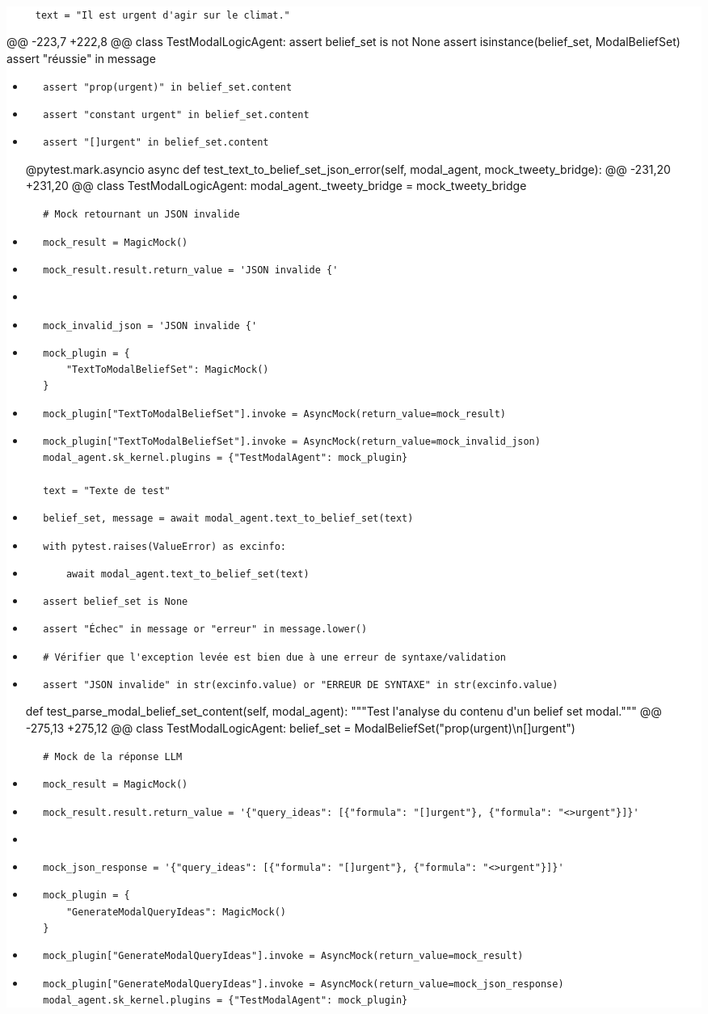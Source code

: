          text = "Il est urgent d'agir sur le climat."
@@ -223,7 +222,8 @@ class TestModalLogicAgent:
         assert belief_set is not None
         assert isinstance(belief_set, ModalBeliefSet)
         assert "réussie" in message
-        assert "prop(urgent)" in belief_set.content
+        assert "constant urgent" in belief_set.content
+        assert "[]urgent" in belief_set.content
     
     @pytest.mark.asyncio
     async def test_text_to_belief_set_json_error(self, modal_agent, mock_tweety_bridge):
@@ -231,20 +231,20 @@ class TestModalLogicAgent:
         modal_agent._tweety_bridge = mock_tweety_bridge
         
         # Mock retournant un JSON invalide
-        mock_result = MagicMock()
-        mock_result.result.return_value = 'JSON invalide {'
-        
+        mock_invalid_json = 'JSON invalide {'
+    
         mock_plugin = {
             "TextToModalBeliefSet": MagicMock()
         }
-        mock_plugin["TextToModalBeliefSet"].invoke = AsyncMock(return_value=mock_result)
+        mock_plugin["TextToModalBeliefSet"].invoke = AsyncMock(return_value=mock_invalid_json)
         modal_agent.sk_kernel.plugins = {"TestModalAgent": mock_plugin}
         
         text = "Texte de test"
-        belief_set, message = await modal_agent.text_to_belief_set(text)
+        with pytest.raises(ValueError) as excinfo:
+            await modal_agent.text_to_belief_set(text)
         
-        assert belief_set is None
-        assert "Échec" in message or "erreur" in message.lower()
+        # Vérifier que l'exception levée est bien due à une erreur de syntaxe/validation
+        assert "JSON invalide" in str(excinfo.value) or "ERREUR DE SYNTAXE" in str(excinfo.value)
     
     def test_parse_modal_belief_set_content(self, modal_agent):
         """Test l'analyse du contenu d'un belief set modal."""
@@ -275,13 +275,12 @@ class TestModalLogicAgent:
         belief_set = ModalBeliefSet("prop(urgent)\n[]urgent")
         
         # Mock de la réponse LLM
-        mock_result = MagicMock()
-        mock_result.result.return_value = '{"query_ideas": [{"formula": "[]urgent"}, {"formula": "<>urgent"}]}'
-        
+        mock_json_response = '{"query_ideas": [{"formula": "[]urgent"}, {"formula": "<>urgent"}]}'
+    
         mock_plugin = {
             "GenerateModalQueryIdeas": MagicMock()
         }
-        mock_plugin["GenerateModalQueryIdeas"].invoke = AsyncMock(return_value=mock_result)
+        mock_plugin["GenerateModalQueryIdeas"].invoke = AsyncMock(return_value=mock_json_response)
         modal_agent.sk_kernel.plugins = {"TestModalAgent": mock_plugin}
         